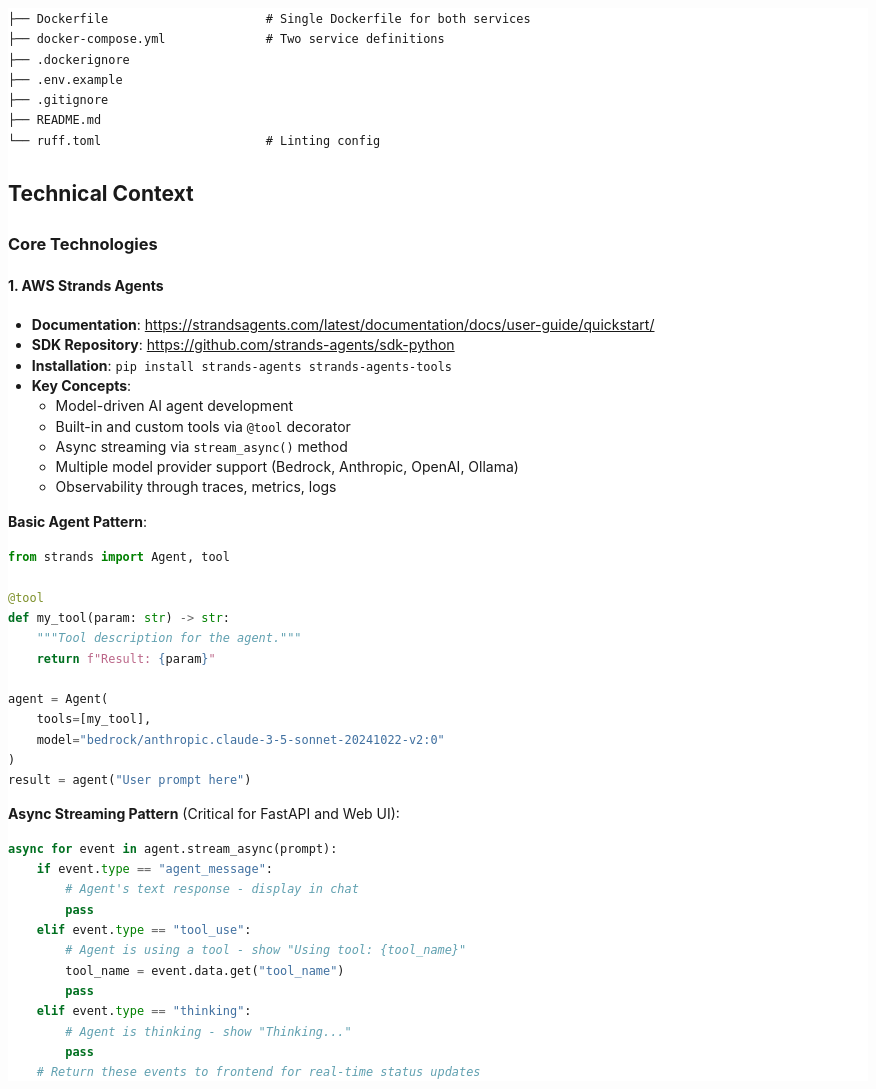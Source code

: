 ```
├── Dockerfile                      # Single Dockerfile for both services
├── docker-compose.yml              # Two service definitions
├── .dockerignore
├── .env.example
├── .gitignore
├── README.md
└── ruff.toml                       # Linting config
```

## Technical Context

### Core Technologies

#### 1. AWS Strands Agents

- **Documentation**: <https://strandsagents.com/latest/documentation/docs/user-guide/quickstart/>
- **SDK Repository**: <https://github.com/strands-agents/sdk-python>
- **Installation**: `pip install strands-agents strands-agents-tools`
- **Key Concepts**:
  - Model-driven AI agent development
  - Built-in and custom tools via `@tool` decorator
  - Async streaming via `stream_async()` method
  - Multiple model provider support (Bedrock, Anthropic, OpenAI, Ollama)
  - Observability through traces, metrics, logs

**Basic Agent Pattern**:

```python
from strands import Agent, tool

@tool
def my_tool(param: str) -> str:
    """Tool description for the agent."""
    return f"Result: {param}"

agent = Agent(
    tools=[my_tool],
    model="bedrock/anthropic.claude-3-5-sonnet-20241022-v2:0"
)
result = agent("User prompt here")
```

**Async Streaming Pattern** (Critical for FastAPI and Web UI):

```python
async for event in agent.stream_async(prompt):
    if event.type == "agent_message":
        # Agent's text response - display in chat
        pass
    elif event.type == "tool_use":
        # Agent is using a tool - show "Using tool: {tool_name}"
        tool_name = event.data.get("tool_name")
        pass
    elif event.type == "thinking":
        # Agent is thinking - show "Thinking..."
        pass
    # Return these events to frontend for real-time status updates
```
